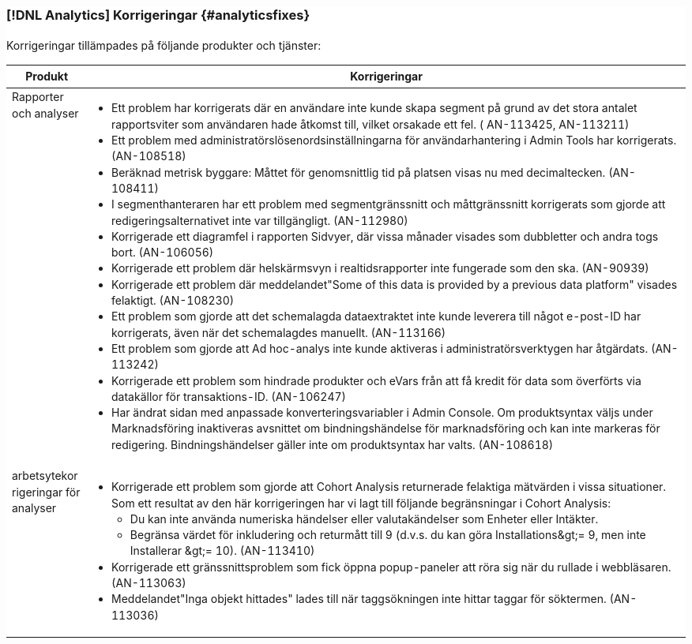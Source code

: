 ### [!DNL Analytics] Korrigeringar {#analyticsfixes}

Korrigeringar tillämpades på följande produkter och tjänster:

<table id="table_A51B298EEEB5482383505B8C5A79E1B9"> 
 <thead> 
  <tr> 
   <th colname="col1" class="entry"> Produkt </th> 
   <th colname="col2" class="entry"> Korrigeringar </th> 
  </tr> 
 </thead>
 <tbody> 
  <tr> 
   <td colname="col1"> Rapporter och analyser </td> 
   <td colname="col2"> <p> 
     <ul id="ul_7CC12EBCEBD943B1B329594D13DCF66C"> 
      <li id="li_294227DF6E1346F18F5FA38805A5C2C3">Ett problem har korrigerats där en användare inte kunde skapa segment på grund av det stora antalet rapportsviter som användaren hade åtkomst till, vilket orsakade ett fel. ( AN-113425, AN-113211) </li> 
      <li id="li_423E0671AC274503B663BF6041F524BE">Ett problem med administratörslösenordsinställningarna för användarhantering i Admin Tools har korrigerats. (AN-108518) </li> 
      <li id="li_D2F4B76D4C9F405993CAE7DA823F82C4">Beräknad metrisk byggare: Måttet för genomsnittlig tid på platsen visas nu med decimaltecken. (AN-108411) </li> 
      <li id="li_F4879D2E0A22443DB8811250643088B0">I segmenthanteraren har ett problem med segmentgränssnitt och måttgränssnitt korrigerats som gjorde att redigeringsalternativet inte var tillgängligt. (AN-112980) </li> 
      <li id="li_AD2CF91D2E424496928298AA7D02E62F">Korrigerade ett diagramfel i rapporten Sidvyer, där vissa månader visades som dubbletter och andra togs bort. (AN-106056) </li> 
      <li id="li_5E9626EA732846739041C0F54F9FEC23">Korrigerade ett problem där helskärmsvyn i realtidsrapporter inte fungerade som den ska. (AN-90939) </li> 
      <li id="li_B570965956E24B16B4DE675D429B4B3C">Korrigerade ett problem där meddelandet"Some of this data is provided by a previous data platform" visades felaktigt. (AN-108230) </li> 
      <li id="li_4BAD5C5945FA4F509504D1BF81A0AE1E">Ett problem som gjorde att det schemalagda dataextraktet inte kunde leverera till något e-post-ID har korrigerats, även när det schemalagdes manuellt. (AN-113166) </li> 
      <li id="li_9D004E50E2C04281B23EC577A0D55CB2">Ett problem som gjorde att Ad hoc-analys inte kunde aktiveras i administratörsverktygen har åtgärdats. (AN-113242) </li> 
      <li id="li_39E9C2EC0CDE47D29B7D664A5B1CB116">Korrigerade ett problem som hindrade produkter och eVars från att få kredit för data som överförts via datakällor för transaktions-ID. (AN-106247) </li> 
      <li id="li_9CAFA783BB204C48864D222214CE034E">Har ändrat sidan med anpassade konverteringsvariabler i Admin Console. Om <span class="wintitle"> produktsyntax </span> väljs under <span class="wintitle"> Marknadsföring </span>inaktiveras avsnittet om bindningshändelse för marknadsföring och kan inte markeras för redigering. Bindningshändelser gäller inte om produktsyntax har valts. (AN-108618) </li> 
     </ul> </p> </td> 
  </tr> 
  <tr> 
   <td colname="col1"> arbetsytekorrigeringar för analyser </td> 
   <td colname="col2"> <p> 
     <ul id="ul_A3DC36932BAD4A6DA9E36FEC5D4CB8F1"> 
      <li id="li_DA760F6433A74E7FA5C10FFD3C78E447"> Korrigerade ett problem som gjorde att Cohort Analysis returnerade felaktiga mätvärden i vissa situationer. Som ett resultat av den här korrigeringen har vi lagt till följande begränsningar i Cohort Analysis: 
       <ul id="ul_5A581E7EB08A4E1B97FC4BAABE521143"> 
        <li id="li_1AFB02332DC04871A6A8B842E531FA6E"> Du kan inte använda numeriska händelser eller valutakändelser som Enheter eller Intäkter. </li> 
        <li id="li_CC2AD859A0E84E07A9E89E64F28A671C"> Begränsa värdet för inkludering och returmått till 9 (d.v.s. du kan göra Installations&amp;gt;= 9, men inte Installerar &amp;gt;= 10). (AN-113410) </li> 
       </ul></li> 
      <li id="li_2D0B8C62A6E04DF7B402B65655E09369">Korrigerade ett gränssnittsproblem som fick öppna popup-paneler att röra sig när du rullade i webbläsaren. (AN-113063) </li> 
      <li id="li_B46F0231A8644F5CAD2C85B1B9833FC2">Meddelandet"Inga objekt hittades" lades till när taggsökningen inte hittar taggar för söktermen. (AN-113036) </li> 